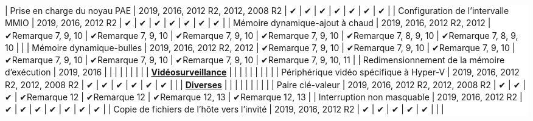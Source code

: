|                                                              Prise en charge du noyau PAE                                                              | 2019, 2016, 2012 R2, 2012, 2008 R2 |                              &#10004;                               |                              &#10004;                               |                              &#10004;                               |        &#10004;        |         &#10004;          |         &#10004;          |          &#10004;          |
|                                                          Configuration de l’intervalle MMIO                                                           |        2019, 2016, 2012 R2         |                              &#10004;                               |                              &#10004;                               |                              &#10004;                               |        &#10004;        |         &#10004;          |         &#10004;          |          &#10004;          |
|                                                           Mémoire dynamique-ajout à chaud                                                           |     2019, 2016, 2012 R2, 2012      |                       &#10004;Remarque 7, 9, 10                        |                       &#10004;Remarque 7, 9, 10                        |                       &#10004;Remarque 7, 9, 10                        | &#10004;Remarque 7, 9, 10 | &#10004;Remarque 7, 8, 9, 10 | &#10004;Remarque 7, 8, 9, 10 |                            |
|                                                         Mémoire dynamique-bulles                                                          |     2019, 2016, 2012 R2, 2012      |                       &#10004;Remarque 7, 9, 10                        |                       &#10004;Remarque 7, 9, 10                        |                       &#10004;Remarque 7, 9, 10                        | &#10004;Remarque 7, 9, 10 |  &#10004;Remarque 7, 9, 10   |  &#10004;Remarque 7, 9, 10   | &#10004;Remarque 7, 9, 10, 11 |
|                                                            Redimensionnement de la mémoire d’exécution                                                             |             2019, 2016             |                                                                     |                                                                     |                                                                     |                        |                           |                           |                            |
|                         **[Vidéosurveillance](Feature-Descriptions-for-Linux-and-FreeBSD-virtual-machines-on-Hyper-V.md#video)**                         |                                    |                                                                     |                                                                     |                                                                     |                        |                           |                           |                            |
|                                                        Périphérique vidéo spécifique à Hyper-V                                                         | 2019, 2016, 2012 R2, 2012, 2008 R2 |                              &#10004;                               |                              &#10004;                               |                              &#10004;                               |        &#10004;        |         &#10004;          |         &#10004;          |                            |
|                 **[Diverses](Feature-Descriptions-for-Linux-and-FreeBSD-virtual-machines-on-Hyper-V.md#miscellaneous)**                 |                                    |                                                                     |                                                                     |                                                                     |                        |                           |                           |                            |
|                                                                Paire clé-valeur                                                                | 2019, 2016, 2012 R2, 2012, 2008 R2 |                              &#10004;                               |                              &#10004;                               |                              &#10004;                               |    &#10004;Remarque 12    |     &#10004;Remarque 12      |   &#10004;Remarque 12, 13    |    &#10004;Remarque 12, 13    |
|                                                            Interruption non masquable                                                            |        2019, 2016, 2012 R2         |                              &#10004;                               |                              &#10004;                               |                              &#10004;                               |        &#10004;        |         &#10004;          |         &#10004;          |          &#10004;          |
|                                                         Copie de fichiers de l’hôte vers l’invité                                                         |        2019, 2016, 2012 R2         |                              &#10004;                               |                              &#10004;                               |                              &#10004;                               |        &#10004;        |         &#10004;          |                           |                            |